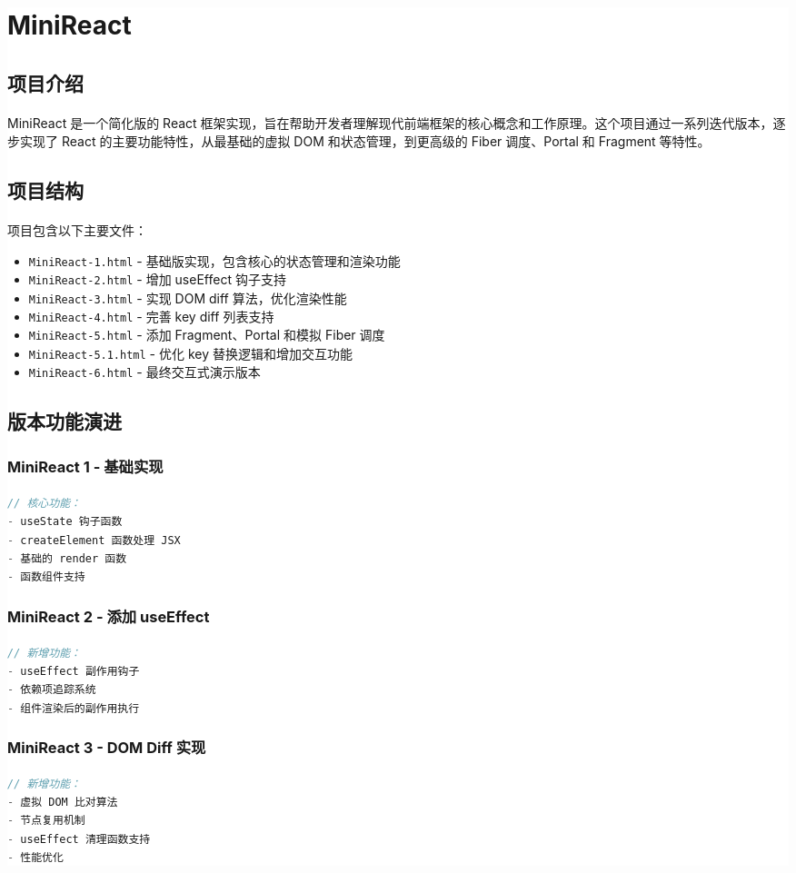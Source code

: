 # MiniReact

## 项目介绍

MiniReact 是一个简化版的 React 框架实现，旨在帮助开发者理解现代前端框架的核心概念和工作原理。这个项目通过一系列迭代版本，逐步实现了 React 的主要功能特性，从最基础的虚拟 DOM 和状态管理，到更高级的 Fiber 调度、Portal 和 Fragment 等特性。

## 项目结构

项目包含以下主要文件：

- `MiniReact-1.html` - 基础版实现，包含核心的状态管理和渲染功能
- `MiniReact-2.html` - 增加 useEffect 钩子支持
- `MiniReact-3.html` - 实现 DOM diff 算法，优化渲染性能
- `MiniReact-4.html` - 完善 key diff 列表支持
- `MiniReact-5.html` - 添加 Fragment、Portal 和模拟 Fiber 调度
- `MiniReact-5.1.html` - 优化 key 替换逻辑和增加交互功能
- `MiniReact-6.html` - 最终交互式演示版本

## 版本功能演进

### MiniReact 1 - 基础实现
```javascript
// 核心功能：
- useState 钩子函数
- createElement 函数处理 JSX
- 基础的 render 函数
- 函数组件支持
```
<mcfile name="MiniReact-1.html" path="d:\GitHub\MiniReact\MiniReact-1.html"></mcfile>

### MiniReact 2 - 添加 useEffect
```javascript
// 新增功能：
- useEffect 副作用钩子
- 依赖项追踪系统
- 组件渲染后的副作用执行
```
<mcfile name="MiniReact-2.html" path="d:\GitHub\MiniReact\MiniReact-2.html"></mcfile>

### MiniReact 3 - DOM Diff 实现
```javascript
// 新增功能：
- 虚拟 DOM 比对算法
- 节点复用机制
- useEffect 清理函数支持
- 性能优化
```
<mcfile name="MiniReact-3.html" path="d:\GitHub\MiniReact\MiniReact-3.html"></mcfile>
